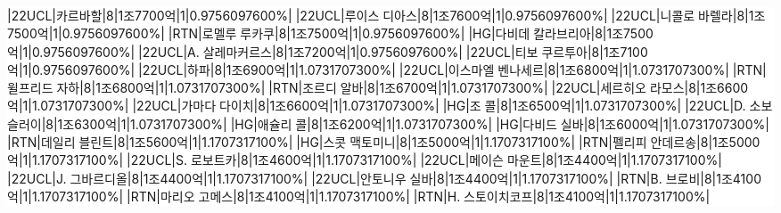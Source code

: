 |22UCL|카르바할|8|1조7700억|1|0.9756097600%|
|22UCL|루이스 디아스|8|1조7600억|1|0.9756097600%|
|22UCL|니콜로 바렐라|8|1조7500억|1|0.9756097600%|
|RTN|로멜루 루카쿠|8|1조7500억|1|0.9756097600%|
|HG|다비데 칼라브리아|8|1조7500억|1|0.9756097600%|
|22UCL|A. 살레마커르스|8|1조7200억|1|0.9756097600%|
|22UCL|티보 쿠르투아|8|1조7100억|1|0.9756097600%|
|22UCL|하파|8|1조6900억|1|1.0731707300%|
|22UCL|이스마엘 벤나세르|8|1조6800억|1|1.0731707300%|
|RTN|윌프리드 자하|8|1조6800억|1|1.0731707300%|
|RTN|조르디 알바|8|1조6700억|1|1.0731707300%|
|22UCL|세르히오 라모스|8|1조6600억|1|1.0731707300%|
|22UCL|가마다 다이치|8|1조6600억|1|1.0731707300%|
|HG|조 콜|8|1조6500억|1|1.0731707300%|
|22UCL|D. 소보슬러이|8|1조6300억|1|1.0731707300%|
|HG|애슐리 콜|8|1조6200억|1|1.0731707300%|
|HG|다비드 실바|8|1조6000억|1|1.0731707300%|
|RTN|데일리 블린트|8|1조5600억|1|1.1707317100%|
|HG|스콧 맥토미니|8|1조5000억|1|1.1707317100%|
|RTN|펠리피 안데르송|8|1조5000억|1|1.1707317100%|
|22UCL|S. 로보트카|8|1조4600억|1|1.1707317100%|
|22UCL|메이슨 마운트|8|1조4400억|1|1.1707317100%|
|22UCL|J. 그바르디올|8|1조4400억|1|1.1707317100%|
|22UCL|안토니우 실바|8|1조4400억|1|1.1707317100%|
|RTN|B. 브로비|8|1조4100억|1|1.1707317100%|
|RTN|마리오 고메스|8|1조4100억|1|1.1707317100%|
|RTN|H. 스토이치코프|8|1조4100억|1|1.1707317100%|
